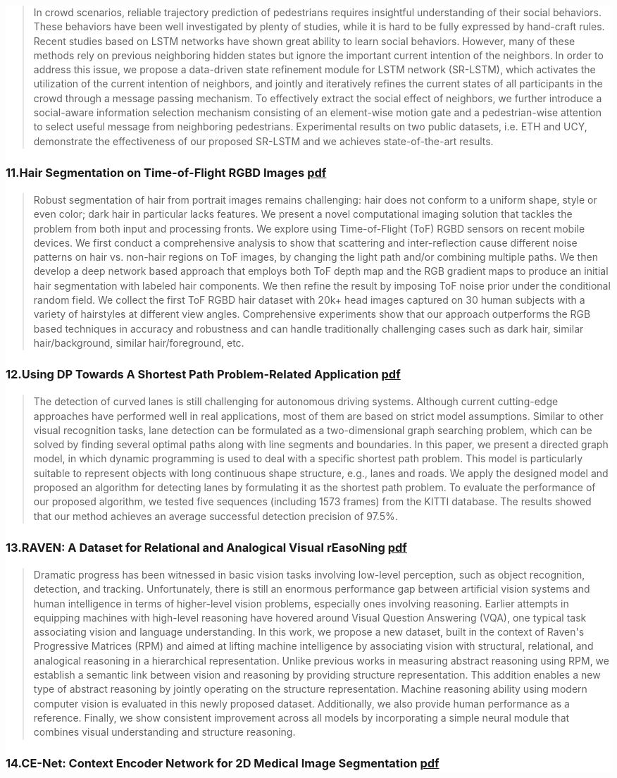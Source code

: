 >  In crowd scenarios, reliable trajectory prediction of pedestrians requires insightful understanding of their social behaviors. These behaviors have been well investigated by plenty of studies, while it is hard to be fully expressed by hand-craft rules. Recent studies based on LSTM networks have shown great ability to learn social behaviors. However, many of these methods rely on previous neighboring hidden states but ignore the important current intention of the neighbors. In order to address this issue, we propose a data-driven state refinement module for LSTM network (SR-LSTM), which activates the utilization of the current intention of neighbors, and jointly and iteratively refines the current states of all participants in the crowd through a message passing mechanism. To effectively extract the social effect of neighbors, we further introduce a social-aware information selection mechanism consisting of an element-wise motion gate and a pedestrian-wise attention to select useful message from neighboring pedestrians. Experimental results on two public datasets, i.e. ETH and UCY, demonstrate the effectiveness of our proposed SR-LSTM and we achieves state-of-the-art results. 
### 11.Hair Segmentation on Time-of-Flight RGBD Images  [ pdf ](https://arxiv.org/pdf/1903.02775.pdf)
>  Robust segmentation of hair from portrait images remains challenging: hair does not conform to a uniform shape, style or even color; dark hair in particular lacks features. We present a novel computational imaging solution that tackles the problem from both input and processing fronts. We explore using Time-of-Flight (ToF) RGBD sensors on recent mobile devices. We first conduct a comprehensive analysis to show that scattering and inter-reflection cause different noise patterns on hair vs. non-hair regions on ToF images, by changing the light path and/or combining multiple paths. We then develop a deep network based approach that employs both ToF depth map and the RGB gradient maps to produce an initial hair segmentation with labeled hair components. We then refine the result by imposing ToF noise prior under the conditional random field. We collect the first ToF RGBD hair dataset with 20k+ head images captured on 30 human subjects with a variety of hairstyles at different view angles. Comprehensive experiments show that our approach outperforms the RGB based techniques in accuracy and robustness and can handle traditionally challenging cases such as dark hair, similar hair/background, similar hair/foreground, etc. 
### 12.Using DP Towards A Shortest Path Problem-Related Application  [ pdf ](https://arxiv.org/pdf/1903.02765.pdf)
>  The detection of curved lanes is still challenging for autonomous driving systems. Although current cutting-edge approaches have performed well in real applications, most of them are based on strict model assumptions. Similar to other visual recognition tasks, lane detection can be formulated as a two-dimensional graph searching problem, which can be solved by finding several optimal paths along with line segments and boundaries. In this paper, we present a directed graph model, in which dynamic programming is used to deal with a specific shortest path problem. This model is particularly suitable to represent objects with long continuous shape structure, e.g., lanes and roads. We apply the designed model and proposed an algorithm for detecting lanes by formulating it as the shortest path problem. To evaluate the performance of our proposed algorithm, we tested five sequences (including 1573 frames) from the KITTI database. The results showed that our method achieves an average successful detection precision of 97.5%. 
### 13.RAVEN: A Dataset for Relational and Analogical Visual rEasoNing  [ pdf ](https://arxiv.org/pdf/1903.02741.pdf)
>  Dramatic progress has been witnessed in basic vision tasks involving low-level perception, such as object recognition, detection, and tracking. Unfortunately, there is still an enormous performance gap between artificial vision systems and human intelligence in terms of higher-level vision problems, especially ones involving reasoning. Earlier attempts in equipping machines with high-level reasoning have hovered around Visual Question Answering (VQA), one typical task associating vision and language understanding. In this work, we propose a new dataset, built in the context of Raven&#39;s Progressive Matrices (RPM) and aimed at lifting machine intelligence by associating vision with structural, relational, and analogical reasoning in a hierarchical representation. Unlike previous works in measuring abstract reasoning using RPM, we establish a semantic link between vision and reasoning by providing structure representation. This addition enables a new type of abstract reasoning by jointly operating on the structure representation. Machine reasoning ability using modern computer vision is evaluated in this newly proposed dataset. Additionally, we also provide human performance as a reference. Finally, we show consistent improvement across all models by incorporating a simple neural module that combines visual understanding and structure reasoning. 
### 14.CE-Net: Context Encoder Network for 2D Medical Image Segmentation  [ pdf ](https://arxiv.org/pdf/1903.02740.pdf)